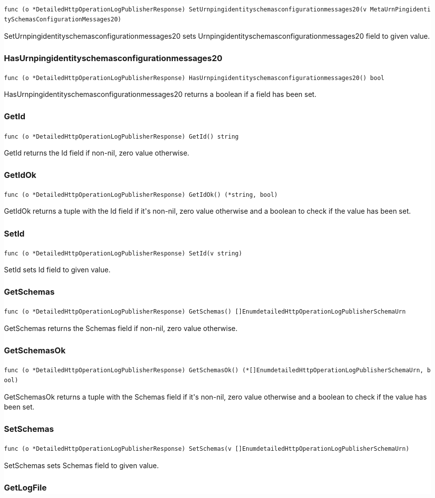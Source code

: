 `func (o *DetailedHttpOperationLogPublisherResponse) SetUrnpingidentityschemasconfigurationmessages20(v MetaUrnPingidentitySchemasConfigurationMessages20)`

SetUrnpingidentityschemasconfigurationmessages20 sets Urnpingidentityschemasconfigurationmessages20 field to given value.

### HasUrnpingidentityschemasconfigurationmessages20

`func (o *DetailedHttpOperationLogPublisherResponse) HasUrnpingidentityschemasconfigurationmessages20() bool`

HasUrnpingidentityschemasconfigurationmessages20 returns a boolean if a field has been set.

### GetId

`func (o *DetailedHttpOperationLogPublisherResponse) GetId() string`

GetId returns the Id field if non-nil, zero value otherwise.

### GetIdOk

`func (o *DetailedHttpOperationLogPublisherResponse) GetIdOk() (*string, bool)`

GetIdOk returns a tuple with the Id field if it's non-nil, zero value otherwise
and a boolean to check if the value has been set.

### SetId

`func (o *DetailedHttpOperationLogPublisherResponse) SetId(v string)`

SetId sets Id field to given value.


### GetSchemas

`func (o *DetailedHttpOperationLogPublisherResponse) GetSchemas() []EnumdetailedHttpOperationLogPublisherSchemaUrn`

GetSchemas returns the Schemas field if non-nil, zero value otherwise.

### GetSchemasOk

`func (o *DetailedHttpOperationLogPublisherResponse) GetSchemasOk() (*[]EnumdetailedHttpOperationLogPublisherSchemaUrn, bool)`

GetSchemasOk returns a tuple with the Schemas field if it's non-nil, zero value otherwise
and a boolean to check if the value has been set.

### SetSchemas

`func (o *DetailedHttpOperationLogPublisherResponse) SetSchemas(v []EnumdetailedHttpOperationLogPublisherSchemaUrn)`

SetSchemas sets Schemas field to given value.


### GetLogFile
